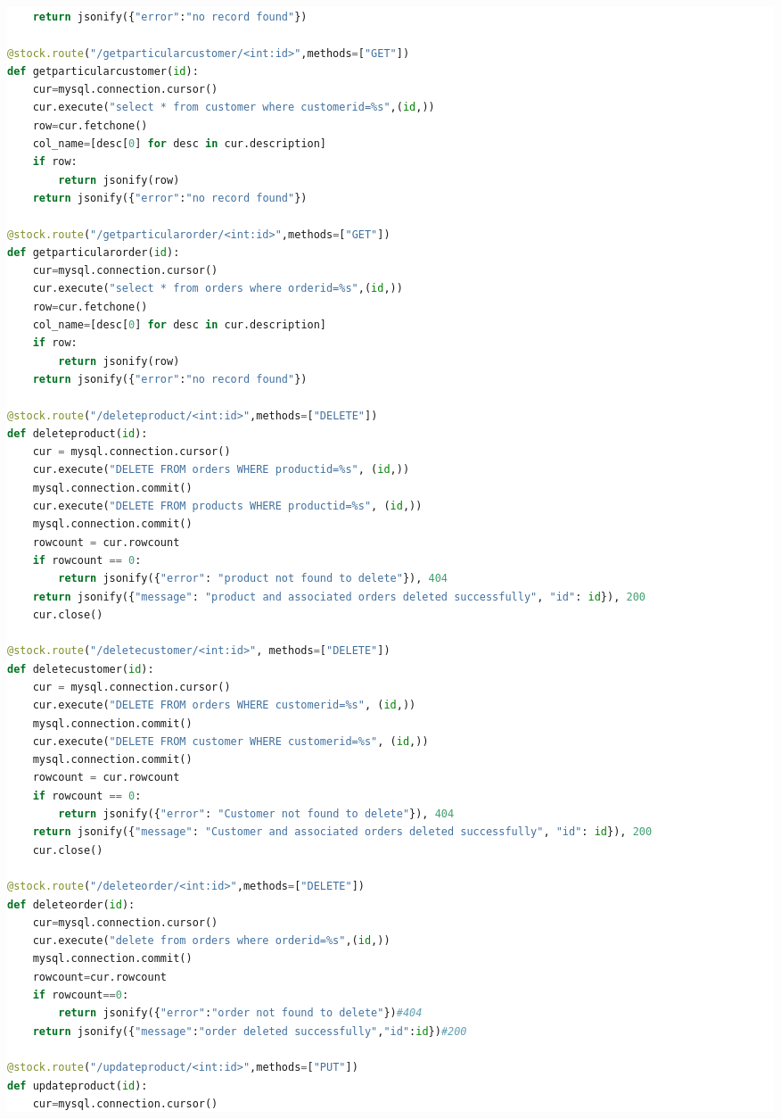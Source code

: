 ```python
    return jsonify({"error":"no record found"})
    
@stock.route("/getparticularcustomer/<int:id>",methods=["GET"])
def getparticularcustomer(id):
    cur=mysql.connection.cursor()
    cur.execute("select * from customer where customerid=%s",(id,))
    row=cur.fetchone()
    col_name=[desc[0] for desc in cur.description]
    if row:
        return jsonify(row)
    return jsonify({"error":"no record found"})
    
@stock.route("/getparticularorder/<int:id>",methods=["GET"])
def getparticularorder(id):
    cur=mysql.connection.cursor()
    cur.execute("select * from orders where orderid=%s",(id,))
    row=cur.fetchone()
    col_name=[desc[0] for desc in cur.description]
    if row:
        return jsonify(row)
    return jsonify({"error":"no record found"})
    
@stock.route("/deleteproduct/<int:id>",methods=["DELETE"])
def deleteproduct(id):
    cur = mysql.connection.cursor()
    cur.execute("DELETE FROM orders WHERE productid=%s", (id,))
    mysql.connection.commit()
    cur.execute("DELETE FROM products WHERE productid=%s", (id,))
    mysql.connection.commit()
    rowcount = cur.rowcount
    if rowcount == 0:
        return jsonify({"error": "product not found to delete"}), 404
    return jsonify({"message": "product and associated orders deleted successfully", "id": id}), 200
    cur.close()
    
@stock.route("/deletecustomer/<int:id>", methods=["DELETE"])
def deletecustomer(id):
    cur = mysql.connection.cursor()
    cur.execute("DELETE FROM orders WHERE customerid=%s", (id,))
    mysql.connection.commit()
    cur.execute("DELETE FROM customer WHERE customerid=%s", (id,))
    mysql.connection.commit()
    rowcount = cur.rowcount
    if rowcount == 0:
        return jsonify({"error": "Customer not found to delete"}), 404
    return jsonify({"message": "Customer and associated orders deleted successfully", "id": id}), 200
    cur.close()
    
@stock.route("/deleteorder/<int:id>",methods=["DELETE"])
def deleteorder(id):
    cur=mysql.connection.cursor()
    cur.execute("delete from orders where orderid=%s",(id,))
    mysql.connection.commit()
    rowcount=cur.rowcount
    if rowcount==0:
        return jsonify({"error":"order not found to delete"})#404
    return jsonify({"message":"order deleted successfully","id":id})#200
    
@stock.route("/updateproduct/<int:id>",methods=["PUT"])
def updateproduct(id):
    cur=mysql.connection.cursor()
```